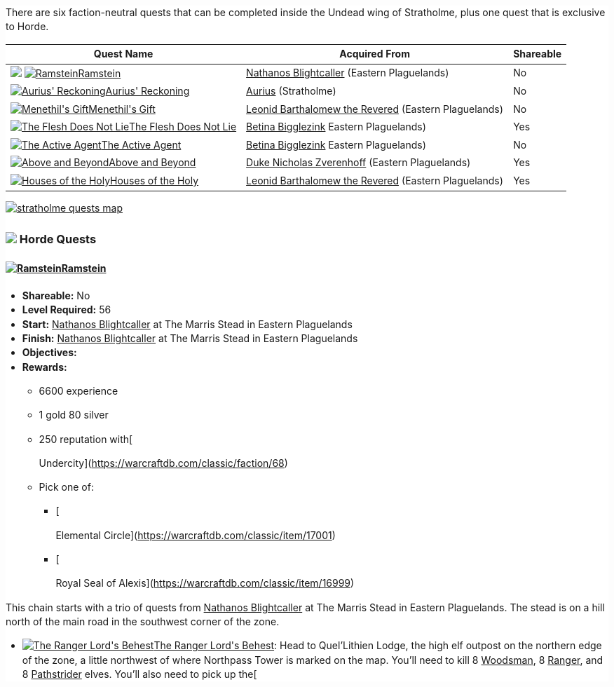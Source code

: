 There are six faction-neutral quests that can be completed inside the Undead wing of Stratholme, plus one quest that is exclusive to Horde.

| Quest Name | Acquired From | Shareable |
| --- | --- | --- |
| ![](https://www.warcrafttavern.com/wp-content/uploads/2021/07/WoW-Horde-Crest.png) [![Ramstein](https://cdn.wowclassicdb.com/misc/classic_quest_icon.jpg)Ramstein](https://wowclassicdb.com/quest/6163) | [Nathanos Blightcaller](https://wowclassicdb.com/npc/11878) (Eastern Plaguelands) | No  |
| [![Aurius' Reckoning](https://cdn.wowclassicdb.com/misc/classic_quest_icon.jpg)Aurius' Reckoning](https://wowclassicdb.com/quest/5125) | [Aurius](https://wowclassicdb.com/npc/10917) (Stratholme) | No  |
| [![Menethil's Gift](https://cdn.wowclassicdb.com/misc/classic_quest_icon.jpg)Menethil's Gift](https://wowclassicdb.com/quest/5463) | [Leonid Barthalomew the Revered](https://wowclassicdb.com/npc/11036) (Eastern Plaguelands) | No  |
| [![The Flesh Does Not Lie](https://cdn.wowclassicdb.com/misc/classic_quest_icon.jpg)The Flesh Does Not Lie](https://wowclassicdb.com/quest/5212) | [Betina Bigglezink](https://wowclassicdb.com/npc/11035) Eastern Plaguelands) | Yes |
| [![The Active Agent](https://cdn.wowclassicdb.com/misc/classic_quest_icon.jpg)The Active Agent](https://wowclassicdb.com/quest/5213) | [Betina Bigglezink](https://wowclassicdb.com/npc/11035) Eastern Plaguelands) | No  |
| [![Above and Beyond](https://cdn.wowclassicdb.com/misc/classic_quest_icon.jpg)Above and Beyond](https://wowclassicdb.com/quest/5263) | [Duke Nicholas Zverenhoff](https://wowclassicdb.com/npc/11039) (Eastern Plaguelands) | Yes |
| [![Houses of the Holy](https://cdn.wowclassicdb.com/misc/classic_quest_icon.jpg)Houses of the Holy](https://wowclassicdb.com/quest/5243) | [Leonid Barthalomew the Revered](https://wowclassicdb.com/npc/11036) (Eastern Plaguelands) | Yes |

[![stratholme quests map](https://www.warcrafttavern.com/wp-content/uploads/2025/01/Stratholme-Quests-Map-1-1024x576.jpg)](https://www.warcrafttavern.com/wp-content/uploads/2025/01/Stratholme-Quests-Map-1.jpg)

### ![](https://www.warcrafttavern.com/wp-content/uploads/2021/07/WoW-Horde-Crest.png) Horde Quests

#### [![Ramstein](https://cdn.wowclassicdb.com/misc/classic_quest_icon.jpg)Ramstein](https://wowclassicdb.com/quest/6163)

*   **Shareable:** No
*   **Level Required:** 56
*   **Start:** [Nathanos Blightcaller](https://wowclassicdb.com/npc/11878) at The Marris Stead in Eastern Plaguelands
*   **Finish:** [Nathanos Blightcaller](https://wowclassicdb.com/npc/11878) at The Marris Stead in Eastern Plaguelands
*   **Objectives:**
*   **Rewards:**
    *   6600 experience
    *   1 gold 80 silver
    *   250 reputation with[
        
        Undercity](https://warcraftdb.com/classic/faction/68)
    *   Pick one of:
        *   [
            
            Elemental Circle](https://warcraftdb.com/classic/item/17001)
        *   [
            
            Royal Seal of Alexis](https://warcraftdb.com/classic/item/16999)

This chain starts with a trio of quests from [Nathanos Blightcaller](https://wowclassicdb.com/npc/11878) at The Marris Stead in Eastern Plaguelands. The stead is on a hill north of the main road in the southwest corner of the zone.

*   [![The Ranger Lord's Behest](https://cdn.wowclassicdb.com/misc/classic_quest_icon.jpg)The Ranger Lord's Behest](https://wowclassicdb.com/quest/6133): Head to Quel’Lithien Lodge, the high elf outpost on the northern edge of the zone, a little northwest of where Northpass Tower is marked on the map. You’ll need to kill 8 [Woodsman](https://wowclassicdb.com/npc/8563), 8 [Ranger](https://wowclassicdb.com/npc/8564), and 8 [Pathstrider](https://wowclassicdb.com/npc/8565) elves. You’ll also need to pick up the[
    
